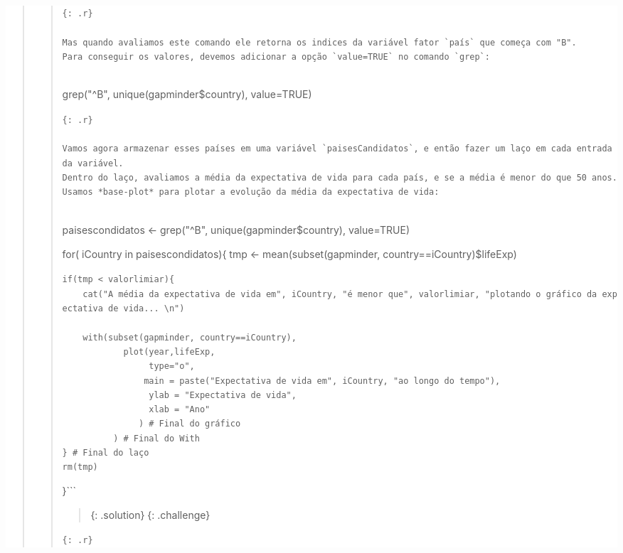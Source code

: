 > > ~~~
> > {: .r}
> >
> > Mas quando avaliamos este comando ele retorna os indices da variável fator `país` que começa com "B".
> > Para conseguir os valores, devemos adicionar a opção `value=TRUE` no comando `grep`:
> >
> > 
> > ~~~
> > grep("^B", unique(gapminder$country), value=TRUE)
> > ~~~
> > {: .r}
> >
> > Vamos agora armazenar esses países em uma variável `paisesCandidatos`, e então fazer um laço em cada entrada da variável.
> > Dentro do laço, avaliamos a média da expectativa de vida para cada país, e se a média é menor do que 50 anos. Usamos *base-plot* para plotar a evolução da média da expectativa de vida:
> >
> > 
> > ~~~
> > paisescondidatos <- grep("^B", unique(gapminder$country), value=TRUE)
> > > >
> > for( iCountry in paisescondidatos){
> >     tmp <- mean(subset(gapminder, country==iCountry)$lifeExp)
> >     
> >     if(tmp < valorlimiar){
> >         cat("A média da expectativa de vida em", iCountry, "é menor que", valorlimiar, "plotando o gráfico da expectativa de vida... \n")
> >         
> >         with(subset(gapminder, country==iCountry),
> >                 plot(year,lifeExp,
> >                      type="o",
> >                     main = paste("Expectativa de vida em", iCountry, "ao longo do tempo"),
> >                      ylab = "Expectativa de vida",
> >                      xlab = "Ano"
> >                    ) # Final do gráfico
> >               ) # Final do With
> >     } # Final do laço
> >     rm(tmp)
> >  }```
> > > {: .solution}
> > {: .challenge}
> > ~~~
> > {: .r}
